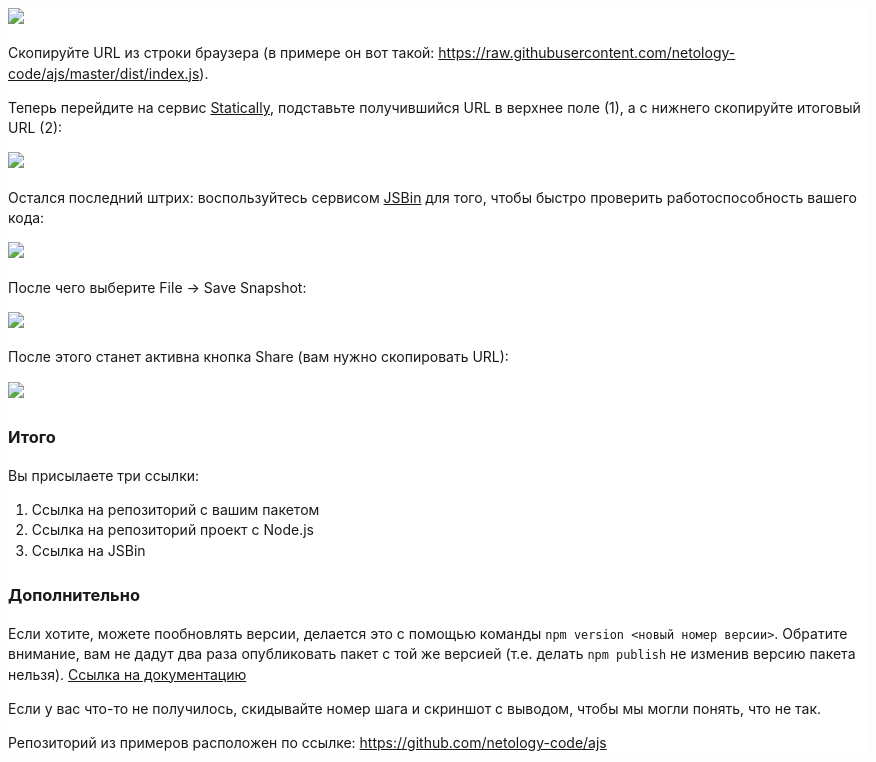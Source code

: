 ![](pic/raw.png)

Скопируйте URL из строки браузера (в примере он вот такой: https://raw.githubusercontent.com/netology-code/ajs/master/dist/index.js).
 
Теперь перейдите на сервис [Statically](https://statically.io/convert/), подставьте получившийся URL в верхнее поле (1), а с нижнего скопируйте итоговый URL (2):

![](pic/cdn.png)

Остался последний штрих: воспользуйтесь сервисом [JSBin](https://jsbin.com) для того, чтобы быстро проверить работоспособность вашего кода:

![](pic/jsbin.png)

После чего выберите File -> Save Snapshot:

![](pic/snapshot.png)

После этого станет активна кнопка Share (вам нужно скопировать URL):

![](pic/share.png)

### Итого

Вы присылаете три ссылки:
1. Ссылка на репозиторий с вашим пакетом
1. Ссылка на репозиторий проект с Node.js
1. Ссылка на JSBin

### Дополнительно

Если хотите, можете пообновлять версии, делается это с помощью команды `npm version <новый номер версии>`. Обратите внимание, вам не дадут два раза опубликовать пакет с той же версией (т.е. делать `npm publish` не изменив версию пакета нельзя). [Ссылка на документацию](https://docs.npmjs.com/cli/v7/commands/npm-version)

Если у вас что-то не получилось, скидывайте номер шага и скриншот с выводом, чтобы мы могли понять, что не так.

Репозиторий из примеров расположен по ссылке: https://github.com/netology-code/ajs
